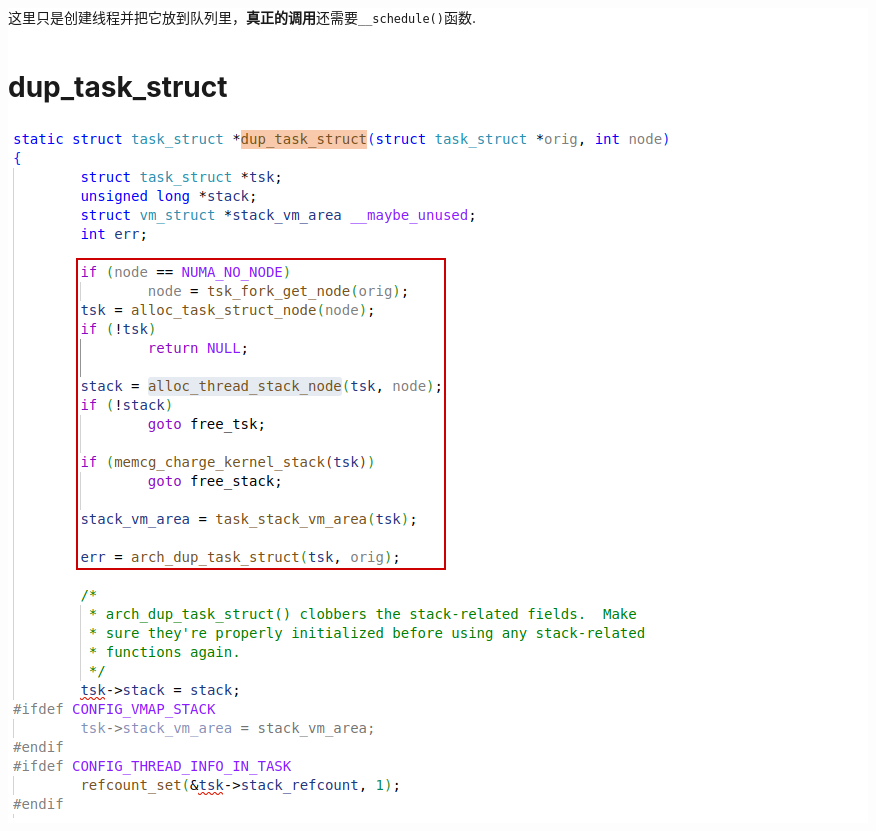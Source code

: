 
这里只是创建线程并把它放到队列里，**真正的调用**还需要`__schedule()`函数.



# dup_task_struct

![image-20250429173039425](./.01_init_PID0_process/image-20250429173039425.png)
